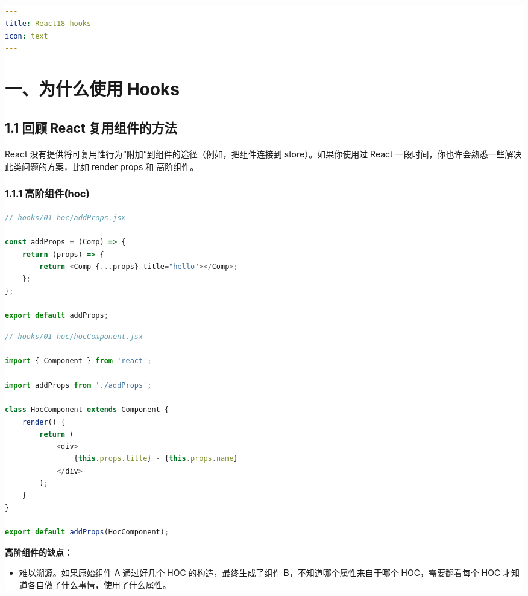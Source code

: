 ```yaml
---
title: React18-hooks
icon: text
---
```


# 一、为什么使用 Hooks

## 1.1 回顾 React 复用组件的方法

React 没有提供将可复用性行为“附加”到组件的途径（例如，把组件连接到 store）。如果你使用过 React 一段时间，你也许会熟悉一些解决此类问题的方案，比如 [render props](https://zh-hans.reactjs.org/docs/render-props.html) 和 [高阶组件](https://zh-hans.reactjs.org/docs/higher-order-components.html)。

### 1.1.1 高阶组件(hoc)

```js
// hooks/01-hoc/addProps.jsx

const addProps = (Comp) => {
	return (props) => {
		return <Comp {...props} title="hello"></Comp>;
	};
};

export default addProps;
```

```js
// hooks/01-hoc/hocComponent.jsx

import { Component } from 'react';

import addProps from './addProps';

class HocComponent extends Component {
	render() {
		return (
			<div>
				{this.props.title} - {this.props.name}
			</div>
		);
	}
}

export default addProps(HocComponent);
```

**高阶组件的缺点：**

-   难以溯源。如果原始组件 A 通过好几个 HOC 的构造，最终生成了组件 B，不知道哪个属性来自于哪个 HOC，需要翻看每个 HOC 才知道各自做了什么事情，使用了什么属性。
